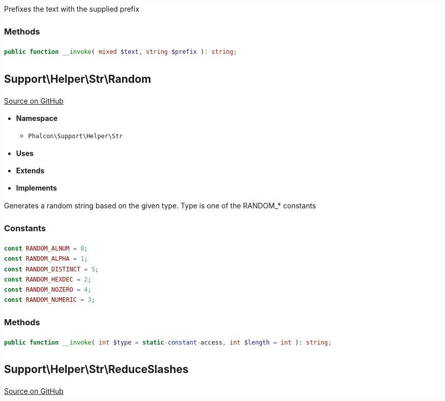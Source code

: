 
Prefixes the text with the supplied prefix


### Methods

```php
public function __invoke( mixed $text, string $prefix ): string;
```





## Support\Helper\Str\Random 

[Source on GitHub](https://github.com/phalcon/cphalcon/blob/5.0.x/phalcon/Support/Helper/Str/Random.zep)


-   __Namespace__

    - `Phalcon\Support\Helper\Str`

-   __Uses__
    

-   __Extends__
    

-   __Implements__
    

Generates a random string based on the given type. Type is one of the
RANDOM_* constants


### Constants
```php
const RANDOM_ALNUM = 0;
const RANDOM_ALPHA = 1;
const RANDOM_DISTINCT = 5;
const RANDOM_HEXDEC = 2;
const RANDOM_NOZERO = 4;
const RANDOM_NUMERIC = 3;
```

### Methods

```php
public function __invoke( int $type = static-constant-access, int $length = int ): string;
```





## Support\Helper\Str\ReduceSlashes 

[Source on GitHub](https://github.com/phalcon/cphalcon/blob/5.0.x/phalcon/Support/Helper/Str/ReduceSlashes.zep)
